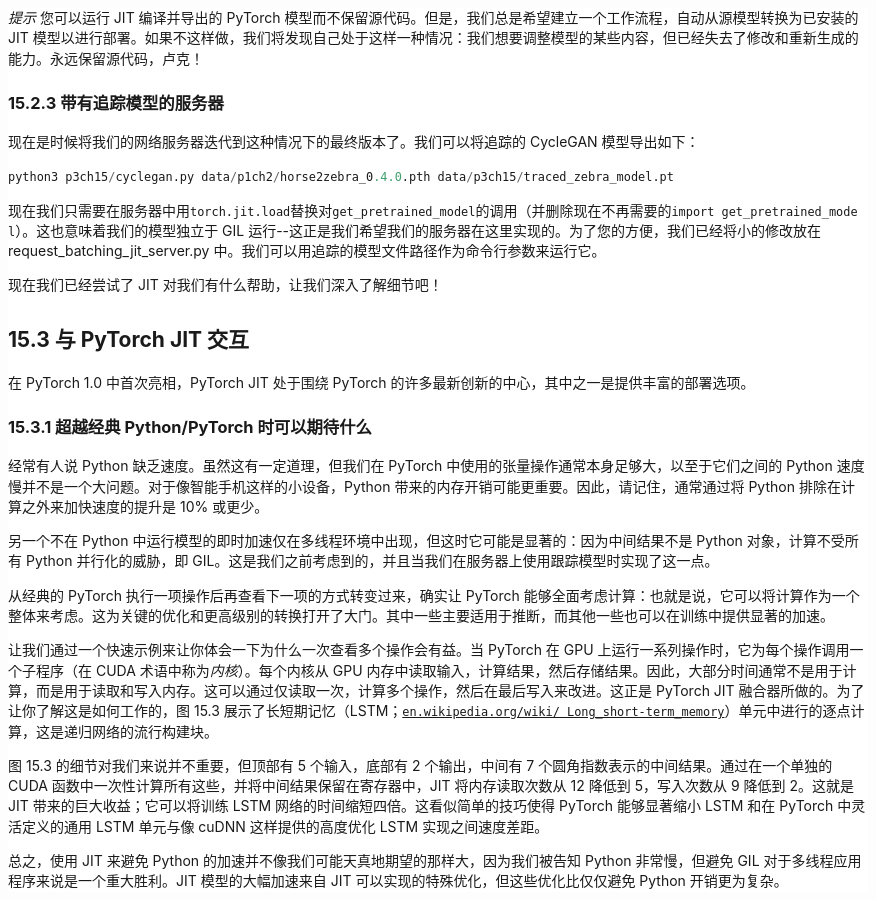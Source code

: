 *提示* 您可以运行 JIT 编译并导出的 PyTorch 模型而不保留源代码。但是，我们总是希望建立一个工作流程，自动从源模型转换为已安装的 JIT 模型以进行部署。如果不这样做，我们将发现自己处于这样一种情况：我们想要调整模型的某些内容，但已经失去了修改和重新生成的能力。永远保留源代码，卢克！

### 15.2.3 带有追踪模型的服务器

现在是时候将我们的网络服务器迭代到这种情况下的最终版本了。我们可以将追踪的 CycleGAN 模型导出如下：

```py
python3 p3ch15/cyclegan.py data/p1ch2/horse2zebra_0.4.0.pth data/p3ch15/traced_zebra_model.pt
```

现在我们只需要在服务器中用`torch.jit.load`替换对`get_pretrained_model`的调用（并删除现在不再需要的`import get_pretrained_model`）。这也意味着我们的模型独立于 GIL 运行--这正是我们希望我们的服务器在这里实现的。为了您的方便，我们已经将小的修改放在 request_batching_jit_server.py 中。我们可以用追踪的模型文件路径作为命令行参数来运行它。

现在我们已经尝试了 JIT 对我们有什么帮助，让我们深入了解细节吧！

## 15.3 与 PyTorch JIT 交互

在 PyTorch 1.0 中首次亮相，PyTorch JIT 处于围绕 PyTorch 的许多最新创新的中心，其中之一是提供丰富的部署选项。

### 15.3.1 超越经典 Python/PyTorch 时可以期待什么

经常有人说 Python 缺乏速度。虽然这有一定道理，但我们在 PyTorch 中使用的张量操作通常本身足够大，以至于它们之间的 Python 速度慢并不是一个大问题。对于像智能手机这样的小设备，Python 带来的内存开销可能更重要。因此，请记住，通常通过将 Python 排除在计算之外来加快速度的提升是 10% 或更少。

另一个不在 Python 中运行模型的即时加速仅在多线程环境中出现，但这时它可能是显著的：因为中间结果不是 Python 对象，计算不受所有 Python 并行化的威胁，即 GIL。这是我们之前考虑到的，并且当我们在服务器上使用跟踪模型时实现了这一点。

从经典的 PyTorch 执行一项操作后再查看下一项的方式转变过来，确实让 PyTorch 能够全面考虑计算：也就是说，它可以将计算作为一个整体来考虑。这为关键的优化和更高级别的转换打开了大门。其中一些主要适用于推断，而其他一些也可以在训练中提供显著的加速。

让我们通过一个快速示例来让你体会一下为什么一次查看多个操作会有益。当 PyTorch 在 GPU 上运行一系列操作时，它为每个操作调用一个子程序（在 CUDA 术语中称为*内核*）。每个内核从 GPU 内存中读取输入，计算结果，然后存储结果。因此，大部分时间通常不是用于计算，而是用于读取和写入内存。这可以通过仅读取一次，计算多个操作，然后在最后写入来改进。这正是 PyTorch JIT 融合器所做的。为了让你了解这是如何工作的，图 15.3 展示了长短期记忆（LSTM；[`en.wikipedia.org/wiki/ Long_short-term_memory`](https://en.wikipedia.org/wiki/Long_short-term_memory)）单元中进行的逐点计算，这是递归网络的流行构建块。

图 15.3 的细节对我们来说并不重要，但顶部有 5 个输入，底部有 2 个输出，中间有 7 个圆角指数表示的中间结果。通过在一个单独的 CUDA 函数中一次性计算所有这些，并将中间结果保留在寄存器中，JIT 将内存读取次数从 12 降低到 5，写入次数从 9 降低到 2。这就是 JIT 带来的巨大收益；它可以将训练 LSTM 网络的时间缩短四倍。这看似简单的技巧使得 PyTorch 能够显著缩小 LSTM 和在 PyTorch 中灵活定义的通用 LSTM 单元与像 cuDNN 这样提供的高度优化 LSTM 实现之间速度差距。

总之，使用 JIT 来避免 Python 的加速并不像我们可能天真地期望的那样大，因为我们被告知 Python 非常慢，但避免 GIL 对于多线程应用程序来说是一个重大胜利。JIT 模型的大幅加速来自 JIT 可以实现的特殊优化，但这些优化比仅仅避免 Python 开销更为复杂。
